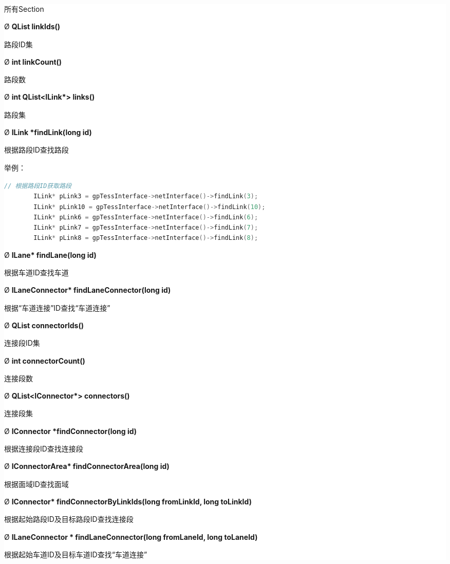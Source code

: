 所有Section

Ø **QList<long> linkIds()**

路段ID集

Ø **int linkCount()**

路段数

Ø **int QList<ILink\*> links()**

路段集

Ø **ILink \*findLink(long id)**

根据路段ID查找路段

举例：

```c++
// 根据路段ID获取路段
		ILink* pLink3 = gpTessInterface->netInterface()->findLink(3);
		ILink* pLink10 = gpTessInterface->netInterface()->findLink(10);
		ILink* pLink6 = gpTessInterface->netInterface()->findLink(6);
		ILink* pLink7 = gpTessInterface->netInterface()->findLink(7);
		ILink* pLink8 = gpTessInterface->netInterface()->findLink(8);
```

Ø **ILane\* findLane(long id)**

根据车道ID查找车道

Ø **ILaneConnector\* findLaneConnector(long id)**

根据“车道连接”ID查找“车道连接” 

Ø **QList<long> connectorIds()**

连接段ID集

Ø **int connectorCount()**

连接段数

Ø **QList<IConnector\*> connectors()**

连接段集

Ø **IConnector \*findConnector(long id)**

根据连接段ID查找连接段

Ø **IConnectorArea\* findConnectorArea(long id)**

根据面域ID查找面域

Ø **IConnector\* findConnectorByLinkIds(long fromLinkId, long toLinkId)**

根据起始路段ID及目标路段ID查找连接段

Ø **ILaneConnector \* findLaneConnector(long fromLaneId, long toLaneId)**

根据起始车道ID及目标车道ID查找“车道连接”
